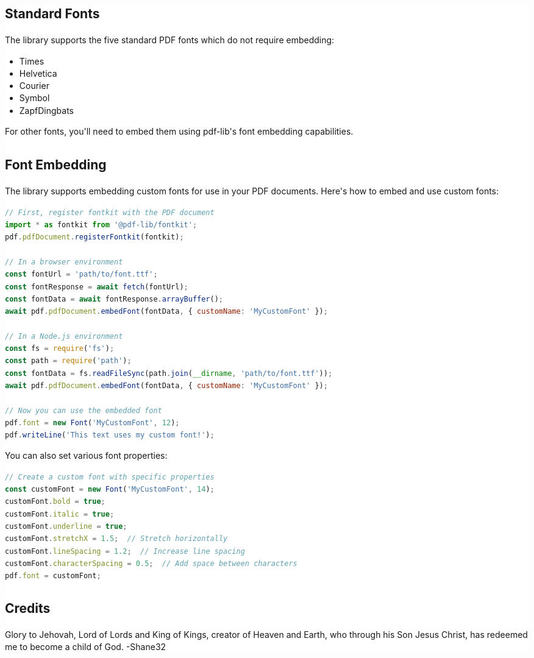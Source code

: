 ## Standard Fonts

The library supports the five standard PDF fonts which do not require embedding:
- Times
- Helvetica
- Courier
- Symbol
- ZapfDingbats

For other fonts, you'll need to embed them using pdf-lib's font embedding capabilities.

## Font Embedding

The library supports embedding custom fonts for use in your PDF documents. Here's how to embed and use custom fonts:

```javascript
// First, register fontkit with the PDF document
import * as fontkit from '@pdf-lib/fontkit';
pdf.pdfDocument.registerFontkit(fontkit);

// In a browser environment
const fontUrl = 'path/to/font.ttf';
const fontResponse = await fetch(fontUrl);
const fontData = await fontResponse.arrayBuffer();
await pdf.pdfDocument.embedFont(fontData, { customName: 'MyCustomFont' });

// In a Node.js environment
const fs = require('fs');
const path = require('path');
const fontData = fs.readFileSync(path.join(__dirname, 'path/to/font.ttf'));
await pdf.pdfDocument.embedFont(fontData, { customName: 'MyCustomFont' });

// Now you can use the embedded font
pdf.font = new Font('MyCustomFont', 12);
pdf.writeLine('This text uses my custom font!');
```

You can also set various font properties:

```javascript
// Create a custom font with specific properties
const customFont = new Font('MyCustomFont', 14);
customFont.bold = true;
customFont.italic = true;
customFont.underline = true;
customFont.stretchX = 1.5;  // Stretch horizontally
customFont.lineSpacing = 1.2;  // Increase line spacing
customFont.characterSpacing = 0.5;  // Add space between characters
pdf.font = customFont;
```

## Credits

Glory to Jehovah, Lord of Lords and King of Kings, creator of Heaven and Earth, who through his Son Jesus Christ, has redeemed me to become a child of God. -Shane32
